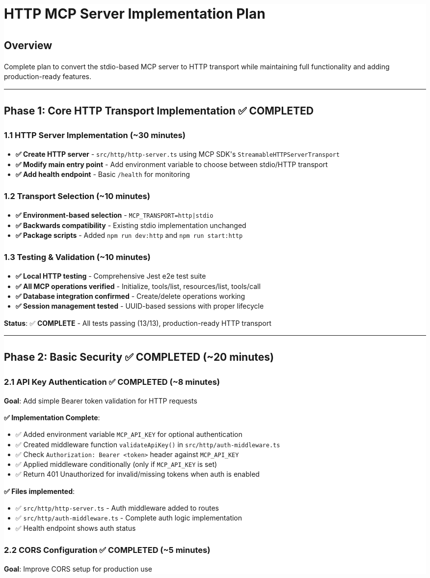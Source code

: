 # HTTP MCP Server Implementation Plan

## Overview
Complete plan to convert the stdio-based MCP server to HTTP transport while maintaining full functionality and adding production-ready features.

---

## Phase 1: Core HTTP Transport Implementation ✅ COMPLETED

### 1.1 HTTP Server Implementation (~30 minutes)
- **✅ Create HTTP server** - `src/http/http-server.ts` using MCP SDK's `StreamableHTTPServerTransport`
- **✅ Modify main entry point** - Add environment variable to choose between stdio/HTTP transport
- **✅ Add health endpoint** - Basic `/health` for monitoring

### 1.2 Transport Selection (~10 minutes)
- **✅ Environment-based selection** - `MCP_TRANSPORT=http|stdio`
- **✅ Backwards compatibility** - Existing stdio implementation unchanged
- **✅ Package scripts** - Added `npm run dev:http` and `npm run start:http`

### 1.3 Testing & Validation (~10 minutes)
- **✅ Local HTTP testing** - Comprehensive Jest e2e test suite
- **✅ All MCP operations verified** - Initialize, tools/list, resources/list, tools/call
- **✅ Database integration confirmed** - Create/delete operations working
- **✅ Session management tested** - UUID-based sessions with proper lifecycle

**Status**: ✅ **COMPLETE** - All tests passing (13/13), production-ready HTTP transport

---

## Phase 2: Basic Security ✅ COMPLETED (~20 minutes)

### 2.1 API Key Authentication ✅ COMPLETED (~8 minutes)
**Goal**: Add simple Bearer token validation for HTTP requests

**✅ Implementation Complete**:
- ✅ Added environment variable `MCP_API_KEY` for optional authentication
- ✅ Created middleware function `validateApiKey()` in `src/http/auth-middleware.ts`
- ✅ Check `Authorization: Bearer <token>` header against `MCP_API_KEY`
- ✅ Applied middleware conditionally (only if `MCP_API_KEY` is set)
- ✅ Return 401 Unauthorized for invalid/missing tokens when auth is enabled

**✅ Files implemented**:
- ✅ `src/http/http-server.ts` - Auth middleware added to routes
- ✅ `src/http/auth-middleware.ts` - Complete auth logic implementation
- ✅ Health endpoint shows auth status

### 2.2 CORS Configuration ✅ COMPLETED (~5 minutes)
**Goal**: Improve CORS setup for production use
